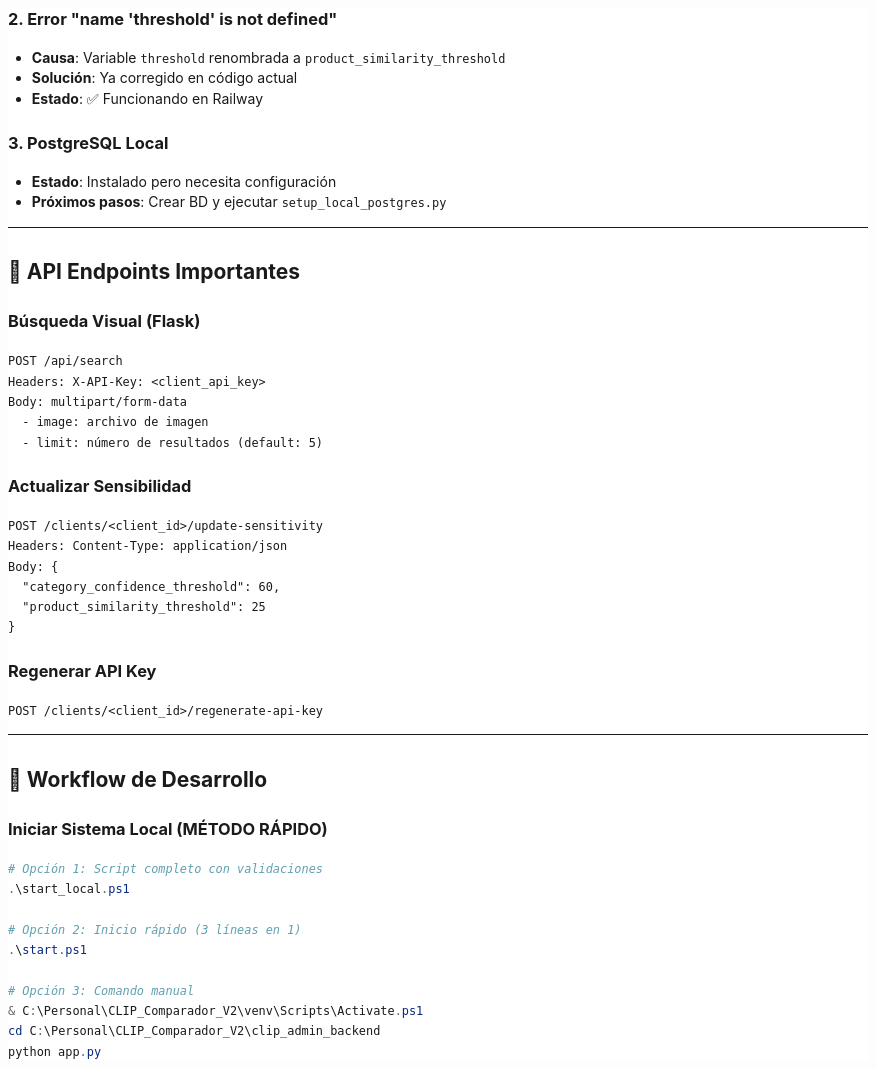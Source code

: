 ### 2. Error "name 'threshold' is not defined"
- **Causa**: Variable `threshold` renombrada a `product_similarity_threshold`
- **Solución**: Ya corregido en código actual
- **Estado**: ✅ Funcionando en Railway

### 3. PostgreSQL Local
- **Estado**: Instalado pero necesita configuración
- **Próximos pasos**: Crear BD y ejecutar `setup_local_postgres.py`

---

## 📝 API Endpoints Importantes

### Búsqueda Visual (Flask)
```
POST /api/search
Headers: X-API-Key: <client_api_key>
Body: multipart/form-data
  - image: archivo de imagen
  - limit: número de resultados (default: 5)
```

### Actualizar Sensibilidad
```
POST /clients/<client_id>/update-sensitivity
Headers: Content-Type: application/json
Body: {
  "category_confidence_threshold": 60,
  "product_similarity_threshold": 25
}
```

### Regenerar API Key
```
POST /clients/<client_id>/regenerate-api-key
```

---

## 🔄 Workflow de Desarrollo

### Iniciar Sistema Local (MÉTODO RÁPIDO)
```powershell
# Opción 1: Script completo con validaciones
.\start_local.ps1

# Opción 2: Inicio rápido (3 líneas en 1)
.\start.ps1

# Opción 3: Comando manual
& C:\Personal\CLIP_Comparador_V2\venv\Scripts\Activate.ps1
cd C:\Personal\CLIP_Comparador_V2\clip_admin_backend
python app.py
```

